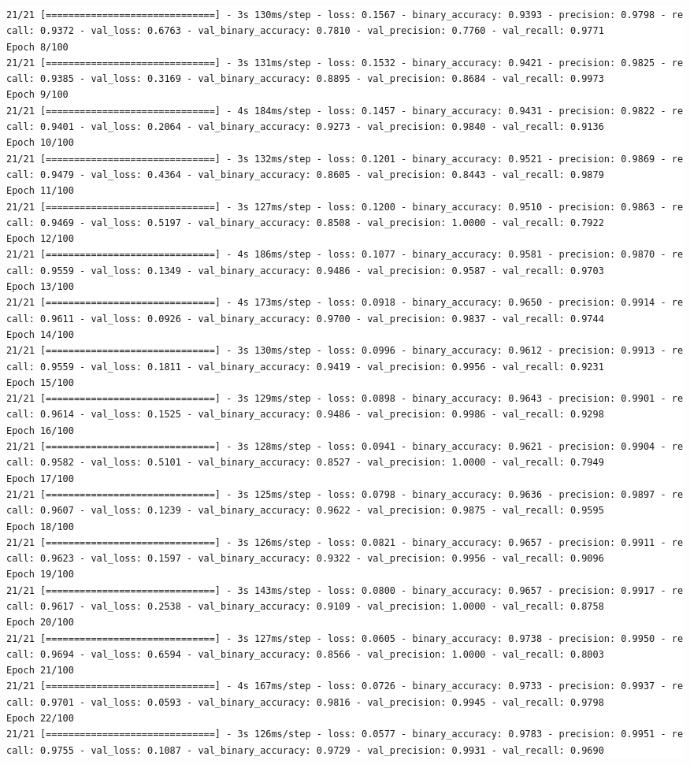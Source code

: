 ```plain
21/21 [==============================] - 3s 130ms/step - loss: 0.1567 - binary_accuracy: 0.9393 - precision: 0.9798 - recall: 0.9372 - val_loss: 0.6763 - val_binary_accuracy: 0.7810 - val_precision: 0.7760 - val_recall: 0.9771
Epoch 8/100
21/21 [==============================] - 3s 131ms/step - loss: 0.1532 - binary_accuracy: 0.9421 - precision: 0.9825 - recall: 0.9385 - val_loss: 0.3169 - val_binary_accuracy: 0.8895 - val_precision: 0.8684 - val_recall: 0.9973
Epoch 9/100
21/21 [==============================] - 4s 184ms/step - loss: 0.1457 - binary_accuracy: 0.9431 - precision: 0.9822 - recall: 0.9401 - val_loss: 0.2064 - val_binary_accuracy: 0.9273 - val_precision: 0.9840 - val_recall: 0.9136
Epoch 10/100
21/21 [==============================] - 3s 132ms/step - loss: 0.1201 - binary_accuracy: 0.9521 - precision: 0.9869 - recall: 0.9479 - val_loss: 0.4364 - val_binary_accuracy: 0.8605 - val_precision: 0.8443 - val_recall: 0.9879
Epoch 11/100
21/21 [==============================] - 3s 127ms/step - loss: 0.1200 - binary_accuracy: 0.9510 - precision: 0.9863 - recall: 0.9469 - val_loss: 0.5197 - val_binary_accuracy: 0.8508 - val_precision: 1.0000 - val_recall: 0.7922
Epoch 12/100
21/21 [==============================] - 4s 186ms/step - loss: 0.1077 - binary_accuracy: 0.9581 - precision: 0.9870 - recall: 0.9559 - val_loss: 0.1349 - val_binary_accuracy: 0.9486 - val_precision: 0.9587 - val_recall: 0.9703
Epoch 13/100
21/21 [==============================] - 4s 173ms/step - loss: 0.0918 - binary_accuracy: 0.9650 - precision: 0.9914 - recall: 0.9611 - val_loss: 0.0926 - val_binary_accuracy: 0.9700 - val_precision: 0.9837 - val_recall: 0.9744
Epoch 14/100
21/21 [==============================] - 3s 130ms/step - loss: 0.0996 - binary_accuracy: 0.9612 - precision: 0.9913 - recall: 0.9559 - val_loss: 0.1811 - val_binary_accuracy: 0.9419 - val_precision: 0.9956 - val_recall: 0.9231
Epoch 15/100
21/21 [==============================] - 3s 129ms/step - loss: 0.0898 - binary_accuracy: 0.9643 - precision: 0.9901 - recall: 0.9614 - val_loss: 0.1525 - val_binary_accuracy: 0.9486 - val_precision: 0.9986 - val_recall: 0.9298
Epoch 16/100
21/21 [==============================] - 3s 128ms/step - loss: 0.0941 - binary_accuracy: 0.9621 - precision: 0.9904 - recall: 0.9582 - val_loss: 0.5101 - val_binary_accuracy: 0.8527 - val_precision: 1.0000 - val_recall: 0.7949
Epoch 17/100
21/21 [==============================] - 3s 125ms/step - loss: 0.0798 - binary_accuracy: 0.9636 - precision: 0.9897 - recall: 0.9607 - val_loss: 0.1239 - val_binary_accuracy: 0.9622 - val_precision: 0.9875 - val_recall: 0.9595
Epoch 18/100
21/21 [==============================] - 3s 126ms/step - loss: 0.0821 - binary_accuracy: 0.9657 - precision: 0.9911 - recall: 0.9623 - val_loss: 0.1597 - val_binary_accuracy: 0.9322 - val_precision: 0.9956 - val_recall: 0.9096
Epoch 19/100
21/21 [==============================] - 3s 143ms/step - loss: 0.0800 - binary_accuracy: 0.9657 - precision: 0.9917 - recall: 0.9617 - val_loss: 0.2538 - val_binary_accuracy: 0.9109 - val_precision: 1.0000 - val_recall: 0.8758
Epoch 20/100
21/21 [==============================] - 3s 127ms/step - loss: 0.0605 - binary_accuracy: 0.9738 - precision: 0.9950 - recall: 0.9694 - val_loss: 0.6594 - val_binary_accuracy: 0.8566 - val_precision: 1.0000 - val_recall: 0.8003
Epoch 21/100
21/21 [==============================] - 4s 167ms/step - loss: 0.0726 - binary_accuracy: 0.9733 - precision: 0.9937 - recall: 0.9701 - val_loss: 0.0593 - val_binary_accuracy: 0.9816 - val_precision: 0.9945 - val_recall: 0.9798
Epoch 22/100
21/21 [==============================] - 3s 126ms/step - loss: 0.0577 - binary_accuracy: 0.9783 - precision: 0.9951 - recall: 0.9755 - val_loss: 0.1087 - val_binary_accuracy: 0.9729 - val_precision: 0.9931 - val_recall: 0.9690
```